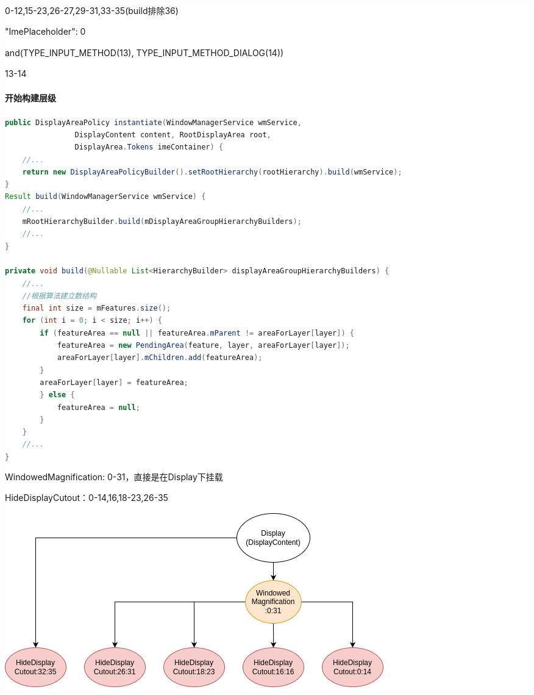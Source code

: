 0-12,15-23,26-27,29-31,33-35(build排除36)

"ImePlaceholder": 0

and(TYPE_INPUT_METHOD(13), TYPE_INPUT_METHOD_DIALOG(14))

13-14

#### 开始构建层级
```java
public DisplayAreaPolicy instantiate(WindowManagerService wmService,
                DisplayContent content, RootDisplayArea root,
                DisplayArea.Tokens imeContainer) {
    //... 
    return new DisplayAreaPolicyBuilder().setRootHierarchy(rootHierarchy).build(wmService);
}
Result build(WindowManagerService wmService) {
    //... 
    mRootHierarchyBuilder.build(mDisplayAreaGroupHierarchyBuilders);
    //... 
}

private void build(@Nullable List<HierarchyBuilder> displayAreaGroupHierarchyBuilders) {
    //... 
    //根据算法建立数结构
    final int size = mFeatures.size();
    for (int i = 0; i < size; i++) {
        if (featureArea == null || featureArea.mParent != areaForLayer[layer]) {
            featureArea = new PendingArea(feature, layer, areaForLayer[layer]);
            areaForLayer[layer].mChildren.add(featureArea);
        }
        areaForLayer[layer] = featureArea;
        } else {
            featureArea = null;
        }
    }
    //... 
}
```
WindowedMagnification: 0-31，直接是在Display下挂载

HideDisplayCutout：0-14,16,18-23,26-35

![HideDisplayCutout](./img/HideDisplayCutout.png)
